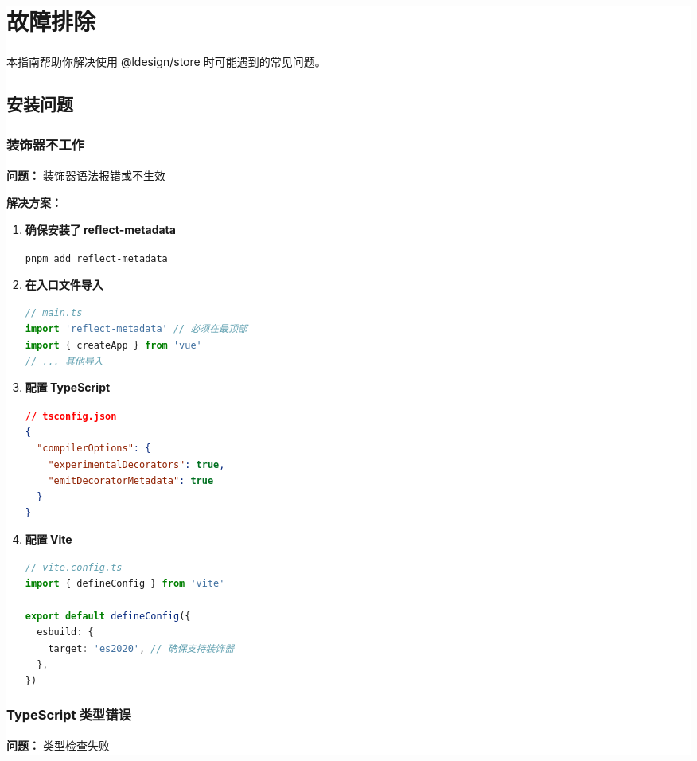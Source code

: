 # 故障排除

本指南帮助你解决使用 @ldesign/store 时可能遇到的常见问题。

## 安装问题

### 装饰器不工作

**问题：** 装饰器语法报错或不生效

**解决方案：**

1. **确保安装了 reflect-metadata**

   ```bash
   pnpm add reflect-metadata
   ```

2. **在入口文件导入**

   ```typescript
   // main.ts
   import 'reflect-metadata' // 必须在最顶部
   import { createApp } from 'vue'
   // ... 其他导入
   ```

3. **配置 TypeScript**

   ```json
   // tsconfig.json
   {
     "compilerOptions": {
       "experimentalDecorators": true,
       "emitDecoratorMetadata": true
     }
   }
   ```

4. **配置 Vite**

   ```typescript
   // vite.config.ts
   import { defineConfig } from 'vite'

   export default defineConfig({
     esbuild: {
       target: 'es2020', // 确保支持装饰器
     },
   })
   ```

### TypeScript 类型错误

**问题：** 类型检查失败
